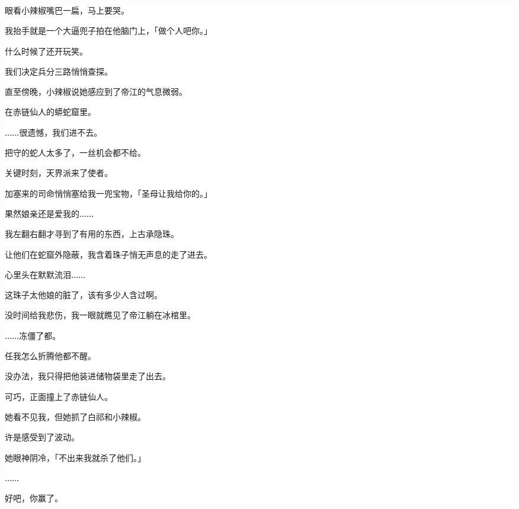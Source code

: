 眼看小辣椒嘴巴一扁，马上要哭。


我抬手就是一个大逼兜子拍在他脑门上，「做个人吧你。」


什么时候了还开玩笑。


我们决定兵分三路悄悄查探。


直至傍晚，小辣椒说她感应到了帝江的气息微弱。


在赤链仙人的蟒蛇窟里。


……很遗憾，我们进不去。


把守的蛇人太多了，一丝机会都不给。


关键时刻，天界派来了使者。


加塞来的司命悄悄塞给我一兜宝物，「圣母让我给你的。」


果然娘亲还是爱我的……


我左翻右翻才寻到了有用的东西，上古承隐珠。


让他们在蛇窟外隐蔽，我含着珠子悄无声息的走了进去。


心里头在默默流泪……


这珠子太他娘的脏了，该有多少人含过啊。


没时间给我悲伤，我一眼就瞧见了帝江躺在冰棺里。


……冻僵了都。


任我怎么折腾他都不醒。


没办法，我只得把他装进储物袋里走了出去。


可巧，正面撞上了赤链仙人。


她看不见我，但她抓了白祁和小辣椒。


许是感受到了波动。


她眼神阴冷，「不出来我就杀了他们。」


……


好吧，你赢了。
